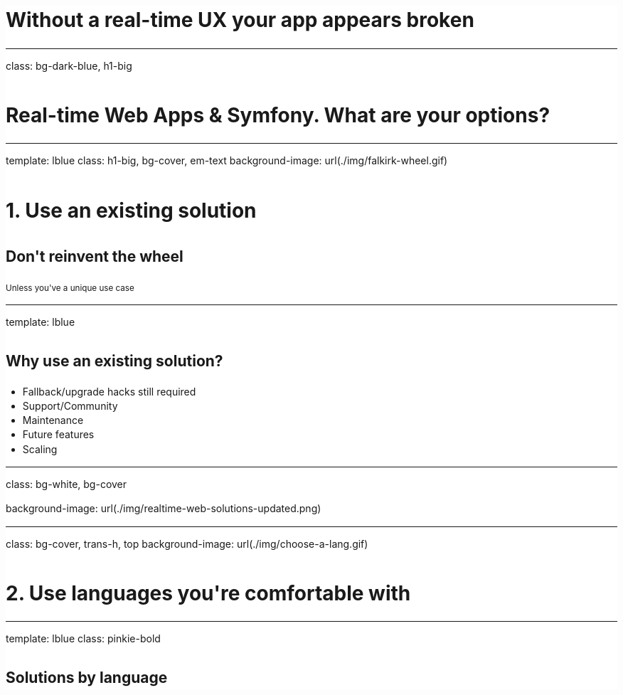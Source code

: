 # Without a real-time UX your app appears broken

---

class: bg-dark-blue, h1-big

# Real-time Web Apps & Symfony. What are your options?

---

template: lblue
class: h1-big, bg-cover, em-text
background-image: url(./img/falkirk-wheel.gif)

# 1. Use an existing solution

## Don't reinvent the wheel

<small>Unless you've a unique use case</small>

---

template: lblue

## Why use an existing solution?

* Fallback/upgrade hacks still required
* Support/Community
* Maintenance
* Future features
* Scaling

---

class: bg-white, bg-cover

background-image: url(./img/realtime-web-solutions-updated.png)

---

class: bg-cover, trans-h, top
background-image: url(./img/choose-a-lang.gif)

# 2. Use languages you're comfortable with

---

template: lblue
class: pinkie-bold

## Solutions by language
